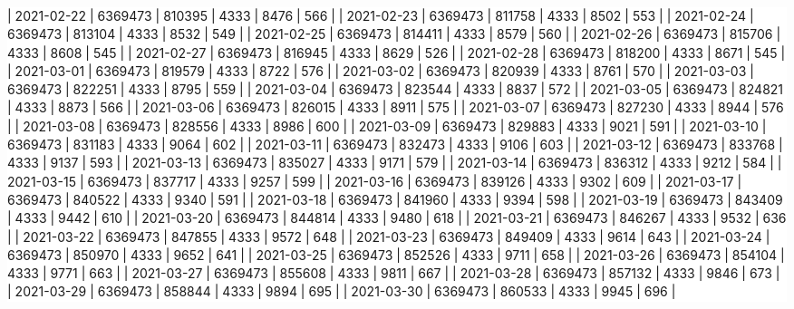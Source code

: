 | 2021-02-22 | 6369473 | 810395 | 4333 | 8476 | 566 |
| 2021-02-23 | 6369473 | 811758 | 4333 | 8502 | 553 |
| 2021-02-24 | 6369473 | 813104 | 4333 | 8532 | 549 |
| 2021-02-25 | 6369473 | 814411 | 4333 | 8579 | 560 |
| 2021-02-26 | 6369473 | 815706 | 4333 | 8608 | 545 |
| 2021-02-27 | 6369473 | 816945 | 4333 | 8629 | 526 |
| 2021-02-28 | 6369473 | 818200 | 4333 | 8671 | 545 |
| 2021-03-01 | 6369473 | 819579 | 4333 | 8722 | 576 |
| 2021-03-02 | 6369473 | 820939 | 4333 | 8761 | 570 |
| 2021-03-03 | 6369473 | 822251 | 4333 | 8795 | 559 |
| 2021-03-04 | 6369473 | 823544 | 4333 | 8837 | 572 |
| 2021-03-05 | 6369473 | 824821 | 4333 | 8873 | 566 |
| 2021-03-06 | 6369473 | 826015 | 4333 | 8911 | 575 |
| 2021-03-07 | 6369473 | 827230 | 4333 | 8944 | 576 |
| 2021-03-08 | 6369473 | 828556 | 4333 | 8986 | 600 |
| 2021-03-09 | 6369473 | 829883 | 4333 | 9021 | 591 |
| 2021-03-10 | 6369473 | 831183 | 4333 | 9064 | 602 |
| 2021-03-11 | 6369473 | 832473 | 4333 | 9106 | 603 |
| 2021-03-12 | 6369473 | 833768 | 4333 | 9137 | 593 |
| 2021-03-13 | 6369473 | 835027 | 4333 | 9171 | 579 |
| 2021-03-14 | 6369473 | 836312 | 4333 | 9212 | 584 |
| 2021-03-15 | 6369473 | 837717 | 4333 | 9257 | 599 |
| 2021-03-16 | 6369473 | 839126 | 4333 | 9302 | 609 |
| 2021-03-17 | 6369473 | 840522 | 4333 | 9340 | 591 |
| 2021-03-18 | 6369473 | 841960 | 4333 | 9394 | 598 |
| 2021-03-19 | 6369473 | 843409 | 4333 | 9442 | 610 |
| 2021-03-20 | 6369473 | 844814 | 4333 | 9480 | 618 |
| 2021-03-21 | 6369473 | 846267 | 4333 | 9532 | 636 |
| 2021-03-22 | 6369473 | 847855 | 4333 | 9572 | 648 |
| 2021-03-23 | 6369473 | 849409 | 4333 | 9614 | 643 |
| 2021-03-24 | 6369473 | 850970 | 4333 | 9652 | 641 |
| 2021-03-25 | 6369473 | 852526 | 4333 | 9711 | 658 |
| 2021-03-26 | 6369473 | 854104 | 4333 | 9771 | 663 |
| 2021-03-27 | 6369473 | 855608 | 4333 | 9811 | 667 |
| 2021-03-28 | 6369473 | 857132 | 4333 | 9846 | 673 |
| 2021-03-29 | 6369473 | 858844 | 4333 | 9894 | 695 |
| 2021-03-30 | 6369473 | 860533 | 4333 | 9945 | 696 |